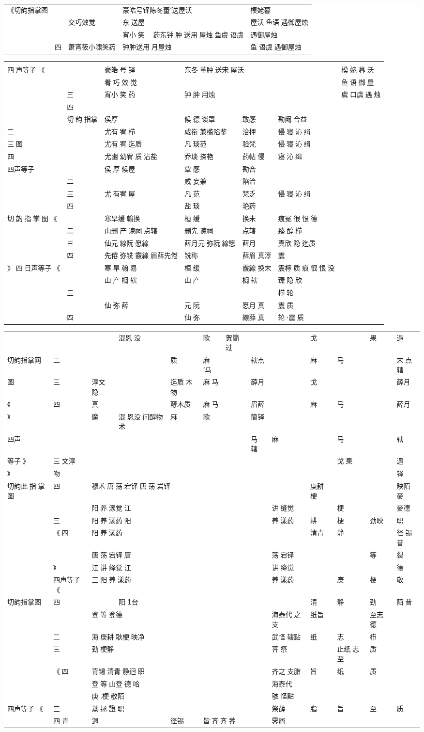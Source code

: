 <html><body><table><tr><td rowspan="5">《切韵指掌图</td><td></td><td></td><td>豪皓号铎陈冬董‘送屋沃</td><td>模姥暮</td></tr><tr><td></td><td>交巧效觉</td><td>东 送屋</td><td>屋沃 鱼语 遇御屋烛</td></tr><tr><td></td><td></td><td>宵小 笑　  药东钟 肿 送用 屋烛 鱼虞 语虞</td><td>遇御屋烛</td></tr><tr><td>四</td><td>萧宵筱小啸笑药</td><td>钟肿送用 月屋烛</td><td>鱼 语虞 遇御屋烛</td></tr></table></body></html>  

<html><body><table><tr><td></td><td colspan="6"></td></tr><tr><td rowspan="5">四 声等子 《</td><td></td><td>豪皓 号 铎</td><td colspan="3">东冬 董肿 送宋 屋沃</td><td>模 姥 暮 沃</td></tr><tr><td></td><td>肴 巧 效 觉</td><td colspan="3"></td><td>鱼 语 御 屋</td></tr><tr><td>三</td><td>宵小 笑 药</td><td colspan="3">钟 肿 用烛</td><td>虞 口虞 遇 烛</td></tr><tr><td>四</td><td colspan="4"></td><td></td></tr><tr><td rowspan="4">切 韵 指掌</td><td>侯厚</td><td>候 德 谈罩</td><td>敢感</td><td>勘阙 合益</td><td></td></tr><tr><td>二</td><td>尤有 宥 栉</td><td>咸衔 兼槛陷鉴</td><td>洽押</td><td>侵 寝 沁 缉</td></tr><tr><td>三 图</td><td>尤有 宥 迄质</td><td>凡 琰范</td><td>验梵</td><td>侵 寝 沁 缉</td></tr><tr><td>四</td><td>尤幽 幼宥 质 沾盐</td><td>乔琰 搽艳</td><td>药帖 侵</td><td>寝 沁 缉</td></tr><tr><td rowspan="4">四声等子</td><td></td><td>侯 厚 候屋</td><td>覃 感</td><td>勘合</td><td></td></tr><tr><td>二</td><td></td><td>咸 妄兼</td><td>陷洽</td><td></td></tr><tr><td>三</td><td>尤 有宥 屋</td><td>凡 范</td><td>梵乏</td><td>侵 寝 沁 缉</td></tr><tr><td>四</td><td></td><td>盐 琰</td><td>艳药</td><td></td></tr><tr><td rowspan="4">切 韵 指 掌 图 《</td><td></td><td>寒旱缓 翰换</td><td>桓 缓</td><td>换未</td><td>痕冤 很 恨 德</td></tr><tr><td>二</td><td>山删 产 谏祠 点辖</td><td>删先 谏祠</td><td>点辖</td><td>臻 醇 栉</td></tr><tr><td>三</td><td>仙元 線阮 愿線</td><td>薛月元 弥阮 線愿</td><td>薛月</td><td>真欣 隐 迄质</td></tr><tr><td>四</td><td>先倦 弥铣 霰線 眉薛先倦</td><td>铣称</td><td>薛眉 真淳</td><td>震</td></tr><tr><td rowspan="5">》 四 日声等子 《</td><td></td><td>寒 旱 翰 易</td><td>桓 缓</td><td>霰線 换末</td><td>震檸 质 痕 很 恨 没</td></tr><tr><td></td><td>山 产 榈 辖</td><td>山 产</td><td>榈 辖</td><td>臻 隐 欣</td></tr><tr><td>三</td><td></td><td></td><td></td><td>栉 轮</td></tr><tr><td></td><td>仙 弥 薛</td><td>元 阮</td><td>愿月 真</td><td>震 质</td></tr><tr><td>四</td><td></td><td>仙 弥</td><td>線薛 真</td><td>轮 ·震 质</td></tr></table></body></html>  

<html><body><table><tr><td></td><td></td><td></td><td>混恩 没</td><td></td><td>歌</td><td>贺簡过</td><td></td><td></td><td>戈</td><td></td><td>果</td><td>過</td></tr><tr><td>切韵指掌网</td><td>二</td><td></td><td></td><td>质</td><td>麻 ‘马</td><td></td><td>辖点</td><td></td><td>麻</td><td>马</td><td></td><td>末 点辖</td></tr><tr><td>图</td><td>三</td><td>淳文 隐</td><td></td><td>迄质 木物</td><td>麻 马</td><td></td><td>薛月</td><td></td><td>戈</td><td></td><td></td><td>薛月</td></tr><tr><td>《</td><td>四</td><td>真</td><td></td><td>醇木质</td><td>麻 马</td><td></td><td>眉薛</td><td></td><td>麻</td><td>马</td><td></td><td>薛月</td></tr><tr><td>》</td><td></td><td>魔</td><td>混 恩没 问醇物术</td><td>麻</td><td>歌</td><td></td><td>簡铎</td><td></td><td></td><td></td><td></td><td></td></tr><tr><td>四声</td><td colspan="6"></td><td>马 辖</td><td colspan="2">麻</td><td>马</td><td></td><td>辖</td></tr><tr><td>等子 》</td><td colspan="6">三 文淳</td><td></td><td colspan="2"></td><td>戈 果</td><td></td><td>遇</td></tr><tr><td>》</td><td colspan="6">吻</td><td colspan="2"></td><td></td><td></td><td></td><td>铎</td></tr><tr><td rowspan="7">切韵此 指 掌图</td><td>四</td><td colspan="6">穆术 唐 荡 宕铎 唐 荡 岩铎</td><td></td><td>庚耕  梗</td><td></td><td></td><td>映陌麥</td></tr><tr><td></td><td colspan="6">阳 养 漾觉 江</td><td>讲 缝觉</td><td></td><td>梗</td><td></td><td>麥德</td></tr><tr><td>三</td><td colspan="6">阳 养 漾药 阳</td><td>养 漾药</td><td>耕</td><td>梗</td><td>劲映</td><td>职</td></tr><tr><td>《 四</td><td colspan="6">阳 养 漾药</td><td></td><td>清青</td><td>静</td><td></td><td>径 锡昔</td></tr><tr><td></td><td colspan="6">唐 荡 宕铎 唐</td><td>荡 宕铎</td><td colspan="2"></td><td>等</td><td>裂</td></tr><tr><td>》</td><td colspan="6">江 讲 绎觉 江</td><td colspan="2">讲 绛觉</td><td></td><td></td><td>德</td></tr><tr><td>四声等子 《</td><td colspan="6">三 阳 养 漾药</td><td colspan="2">养 漾药</td><td>庚</td><td>梗</td><td>敬</td></tr><tr><td rowspan="7">切韵指掌图</td><td colspan="2">四</td><td colspan="6">阳 1台</td><td>清</td><td>静</td><td>劲</td><td>陌 昔</td></tr><tr><td></td><td colspan="6">登 等 登德</td><td>海泰代 之支</td><td>纸旨</td><td></td><td>至志 德</td></tr><tr><td>二</td><td colspan="6">海 庚耕 耿梗 映净</td><td>武怪 辖點</td><td>纸</td><td>志</td><td>栉</td></tr><tr><td>三</td><td colspan="6">劲 梗静</td><td>荠 祭</td><td></td><td>止纸 志至</td><td>质</td></tr><tr><td>《 四</td><td colspan="6">背锡 清青 静迥 职</td><td>齐之 支脂</td><td>旨</td><td>纸</td><td>质</td></tr><tr><td></td><td colspan="6">登 等 山登 德 哈</td><td>海泰代 </td><td></td><td></td><td></td></tr><tr><td></td><td colspan="6">庚 .梗 敬陌</td><td>骇 怪點</td><td></td><td></td><td></td><td></td></tr><tr><td>四声等子 《</td><td>三</td><td colspan="6">蒸 拯 證 职</td><td>祭薛</td><td>脂</td><td>旨</td><td>至</td><td>质</td></tr><tr><td></td><td>四 青</td><td colspan="2">迥</td><td>径锡</td><td colspan="3">皆 齐 齐 荠</td><td>霁屑</td><td></td><td></td><td></td><td></td></tr></table></body></html>  
